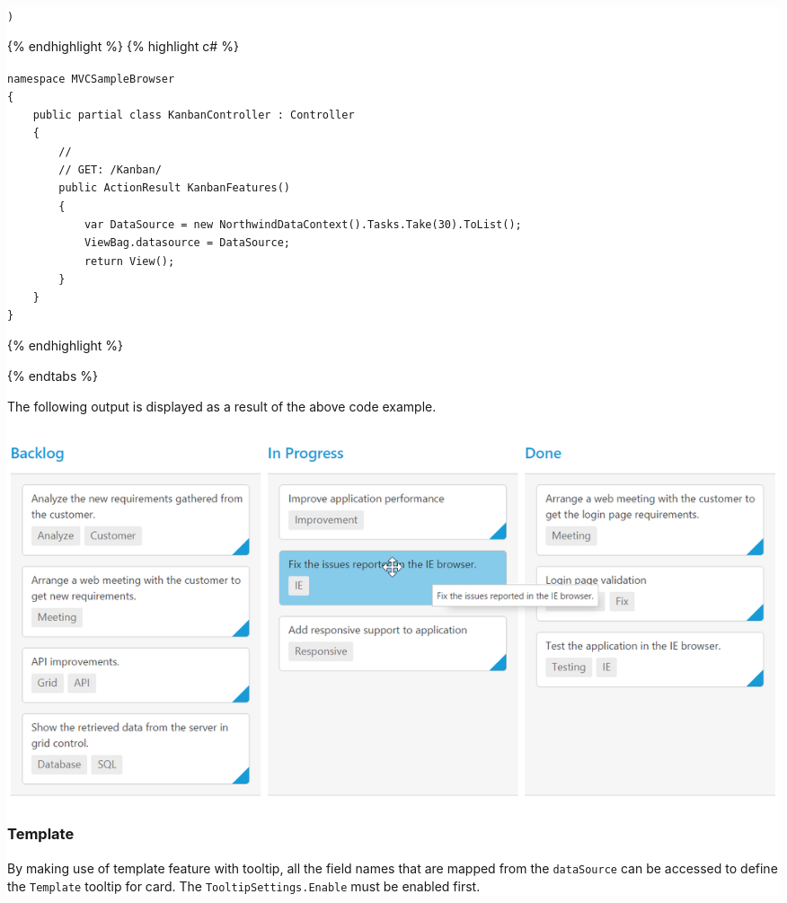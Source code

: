     )

{% endhighlight  %}
{% highlight c# %}

    namespace MVCSampleBrowser
    {
        public partial class KanbanController : Controller
        {
            //
            // GET: /Kanban/
            public ActionResult KanbanFeatures()
            {
                var DataSource = new NorthwindDataContext().Tasks.Take(30).ToList();
                ViewBag.datasource = DataSource;
                return View();
            }
        }
    }

{% endhighlight  %}

{% endtabs %}  

The following output is displayed as a result of the above code example.

![Card tooltip in ASP NET MVC kanban control](Cards_images/cards_img3.png)

### Template

By making use of template feature with tooltip, all the field names that are mapped from the `dataSource` can be accessed to define the `Template` tooltip for card. The `TooltipSettings.Enable` must be enabled first.
